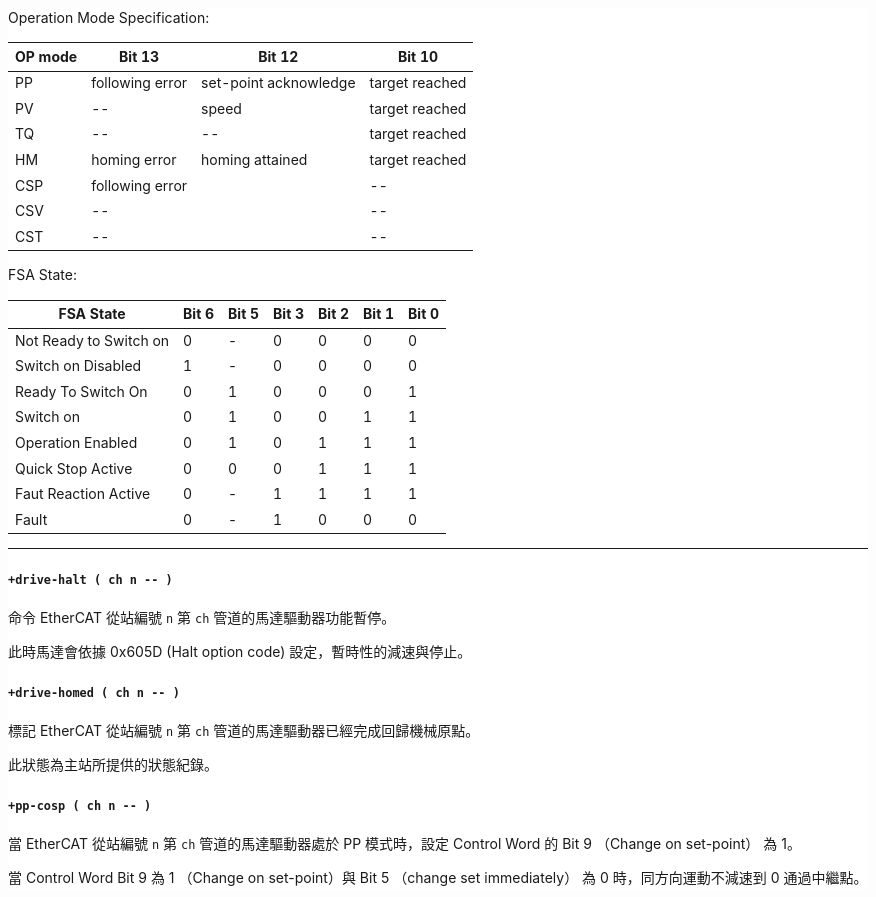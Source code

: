 Operation Mode Specification:

| OP mode | Bit 13 | Bit 12 | Bit 10 |
|---------|--------|--------|--------|
| PP  | following error | set-point acknowledge | target reached |
| PV  | --              | speed                 | target reached |
| TQ  | --              | --                    | target reached |
| HM  | homing error    | homing attained       | target reached |
| CSP | following error |                       | --             |
| CSV | --              |                       | --             |
| CST | --              |                       | --             |

FSA State:

| FSA State | Bit 6 | Bit 5 | Bit 3 | Bit 2 | Bit 1 | Bit 0 |
|-----------|-------|-------|-------|-------|-------|-------|
| Not Ready to Switch on    | 0 | - | 0 | 0 | 0 | 0 |
| Switch on Disabled        | 1 | - | 0 | 0 | 0 | 0 |
| Ready To Switch On        | 0 | 1 | 0 | 0 | 0 | 1 |
| Switch on                 | 0 | 1 | 0 | 0 | 1 | 1 |
| Operation Enabled         | 0 | 1 | 0 | 1 | 1 | 1 |
| Quick Stop Active         | 0 | 0 | 0 | 1 | 1 | 1 |
| Faut Reaction Active      | 0 | - | 1 | 1 | 1 | 1 |
| Fault                     | 0 | - | 1 | 0 | 0 | 0 |

---

#### `+drive-halt ( ch n -- )`

命令 EtherCAT 從站編號 `n` 第 `ch` 管道的馬達驅動器功能暫停。

此時馬達會依據 0x605D (Halt option code) 設定，暫時性的減速與停止。

#### `+drive-homed ( ch n -- )`

標記 EtherCAT 從站編號 `n` 第 `ch` 管道的馬達驅動器已經完成回歸機械原點。

此狀態為主站所提供的狀態紀錄。

#### `+pp-cosp ( ch n -- )`

當 EtherCAT 從站編號 `n` 第 `ch` 管道的馬達驅動器處於 PP 模式時，設定 Control Word 的 Bit 9 （Change on set-point） 為 1。

當 Control Word Bit 9 為 1 （Change on set-point）與 Bit 5 （change set immediately） 為 0 時，同方向運動不減速到 0 通過中繼點。
